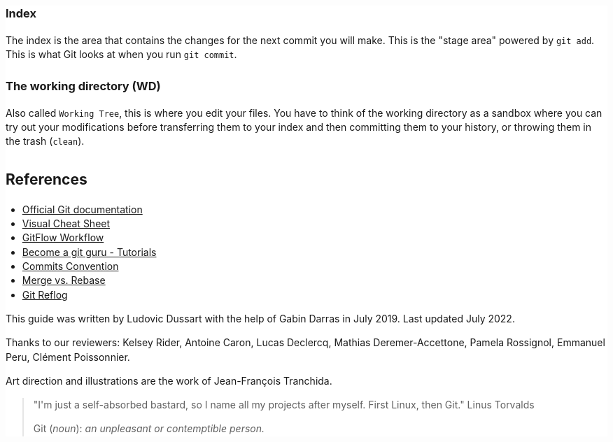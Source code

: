 ### Index

The index is the area that contains the changes for the next commit you will make. This is the "stage area" powered by `git add`. This is what Git looks at when you run `git commit`.

### The working directory (WD)

Also called `Working Tree`, this is where you edit your files. You have to think of the working directory as a sandbox where you can try out your modifications before transferring them to your index and then committing them to your history, or throwing them in the trash (`clean`).

## References

* [Official Git documentation](https://git-scm.com/book/fr/v2)
* [Visual Cheat Sheet](http://ndpsoftware.com/git-cheatsheet.html)
* [GitFlow Workflow](https://nvie.com/posts/a-successful-git-branching-model/)
* [Become a git guru - Tutorials](https://www.atlassian.com/git/tutorials)
* [Commits Convention](https://www.conventionalcommits.org)
* [Merge vs. Rebase](https://fr.atlassian.com/git/tutorials/merge-vs-rebasing)
* [Git Reflog](https://fr.atlassian.com/git/tutorials/rewriting-history/git-reflog)


This guide was written by Ludovic Dussart with the help of Gabin Darras in July 2019.
Last updated July 2022.

Thanks to our reviewers: Kelsey Rider, Antoine Caron, Lucas Declercq, Mathias Deremer-Accettone, Pamela Rossignol, Emmanuel Peru, Clément Poissonnier.

Art direction and illustrations are the work of Jean-François Tranchida.

> "I'm just a self-absorbed bastard, so I name all my projects after myself. First Linux, then Git."
> Linus Torvalds
>
> Git (*noun*): _an unpleasant or contemptible person._


